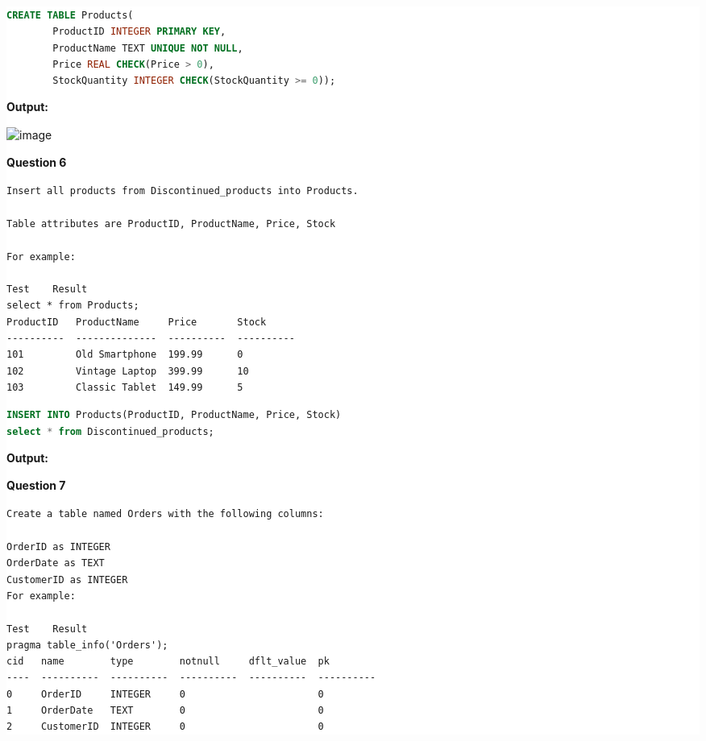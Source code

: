 ```sql
CREATE TABLE Products(
        ProductID INTEGER PRIMARY KEY,
        ProductName TEXT UNIQUE NOT NULL,
        Price REAL CHECK(Price > 0),
        StockQuantity INTEGER CHECK(StockQuantity >= 0));
```

**Output:**

![image](https://github.com/user-attachments/assets/57e2de1f-7f6d-454a-a718-799b2b5221c8)

**Question 6**
```
Insert all products from Discontinued_products into Products.

Table attributes are ProductID, ProductName, Price, Stock

For example:

Test	Result
select * from Products;
ProductID   ProductName     Price       Stock
----------  --------------  ----------  ----------
101         Old Smartphone  199.99      0
102         Vintage Laptop  399.99      10
103         Classic Tablet  149.99      5

```

```sql
INSERT INTO Products(ProductID, ProductName, Price, Stock)
select * from Discontinued_products;
```

**Output:**


**Question 7**
```
Create a table named Orders with the following columns:

OrderID as INTEGER
OrderDate as TEXT
CustomerID as INTEGER
For example:

Test	Result
pragma table_info('Orders');
cid   name        type        notnull     dflt_value  pk
----  ----------  ----------  ----------  ----------  ----------
0     OrderID     INTEGER     0                       0
1     OrderDate   TEXT        0                       0
2     CustomerID  INTEGER     0                       0

```
